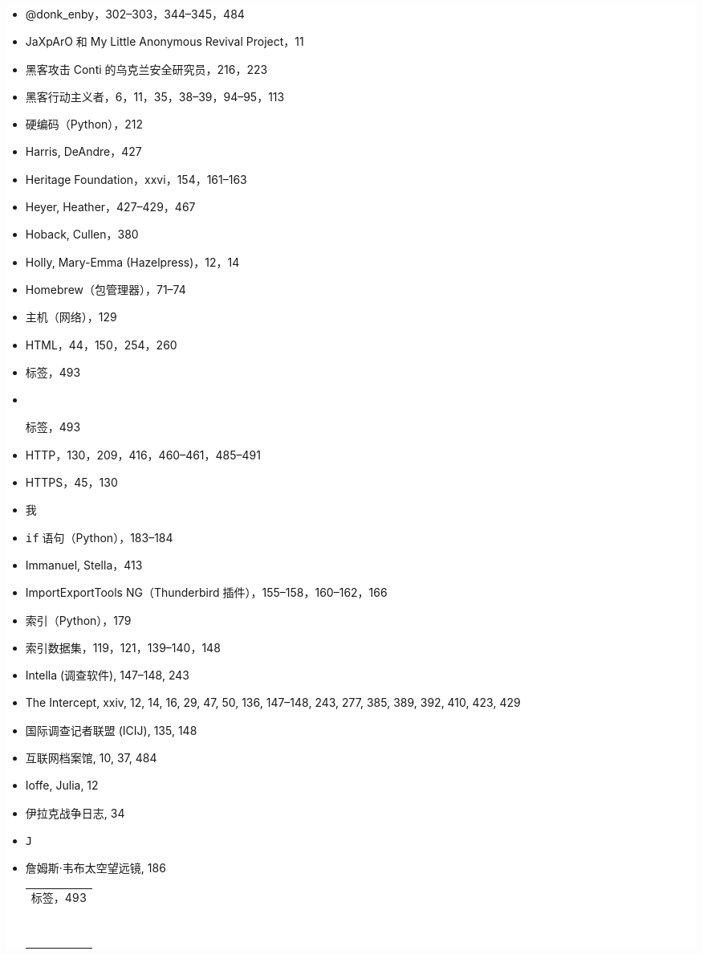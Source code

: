 +   @donk_enby，302–303，344–345，484

+   JaXpArO 和 My Little Anonymous Revival Project，11

+   黑客攻击 Conti 的乌克兰安全研究员，216，223

+   黑客行动主义者，6，11，35，38–39，94–95，113

+   硬编码（Python），212

+   Harris, DeAndre，427

+   Heritage Foundation，xxvi，154，161–163

+   Heyer, Heather，427–429，467

+   Hoback, Cullen，380

+   Holly, Mary-Emma (Hazelpress)，12，14

+   Homebrew（包管理器），71–74

+   主机（网络），129

+   HTML，44，150，254，260

+   <samp class="SANS_TheSansMonoCd_W5Regular_11"><table></samp> 标签，493

+   <samp class="SANS_TheSansMonoCd_W5Regular_11"><td></samp> 标签，493

+   <samp class="SANS_TheSansMonoCd_W5Regular_11"><tr></samp> 标签，493

+   HTTP，130，209，416，460–461，485–491

+   HTTPS，45，130

+   <samp class="SANS_Futura_Std_Bold_Condensed_B_11">我</samp>

+   <samp class="SANS_TheSansMonoCd_W5Regular_11">if</samp> 语句（Python），183–184

+   Immanuel, Stella，413

+   ImportExportTools NG（Thunderbird 插件），155–158，160–162，166

+   索引（Python），179

+   索引数据集，119，121，139–140，148

+   Intella (调查软件), 147–148, 243

+   The Intercept, xxiv, 12, 14, 16, 29, 47, 50, 136, 147–148, 243, 277, 385, 389, 392, 410, 423, 429

+   国际调查记者联盟 (ICIJ), 135, 148

+   互联网档案馆, 10, 37, 484

+   Ioffe, Julia, 12

+   伊拉克战争日志, 34

+   <samp class="SANS_Futura_Std_Bold_Condensed_B_11">J</samp>

+   詹姆斯·韦布太空望远镜, 186
